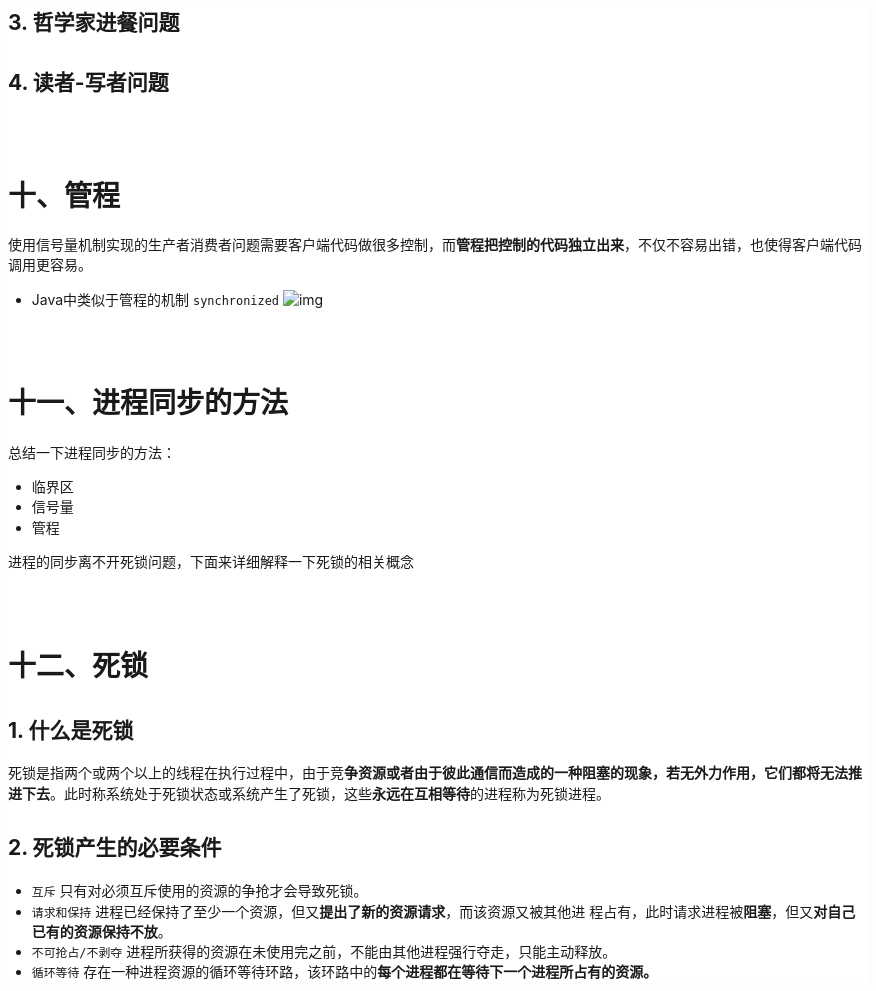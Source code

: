 

## 3. 哲学家进餐问题



## 4. 读者-写者问题



<br>



# 十、管程

使用信号量机制实现的生产者消费者问题需要客户端代码做很多控制，而**管程把控制的代码独立出来**，不仅不容易出错，也使得客户端代码调用更容易。



- Java中类似于管程的机制 `synchronized`
   ![img](https://cdn.nlark.com/yuque/0/2020/png/1237282/1586000827445-b9d52bd0-8040-4d9f-8666-33e8d0430757.png)

<br>



# 十一、进程同步的方法

总结一下进程同步的方法：

- 临界区
- 信号量
- 管程



进程的同步离不开死锁问题，下面来详细解释一下死锁的相关概念

<br>



# 十二、死锁

## 1. 什么是死锁

死锁是指两个或两个以上的线程在执行过程中，由于竞**争资源或者由于彼此通信而造成的一种阻塞的现象，若无外力作用，它们都将无法推进下去**。此时称系统处于死锁状态或系统产生了死锁，这些**永远在互相等待**的进程称为死锁进程。



## 2. 死锁产生的必要条件

- `互斥`
   只有对必须互斥使用的资源的争抢才会导致死锁。
- `请求和保持`
   进程已经保持了至少一个资源，但又**提出了新的资源请求**，而该资源又被其他进 程占有，此时请求进程被**阻塞**，但又**对自己已有的资源保持不放**。
- `不可抢占/不剥夺`
   进程所获得的资源在未使用完之前，不能由其他进程强行夺走，只能主动释放。
- `循环等待`
   存在一种进程资源的循环等待环路，该环路中的**每个进程都在等待下一个进程所占有的资源。**
